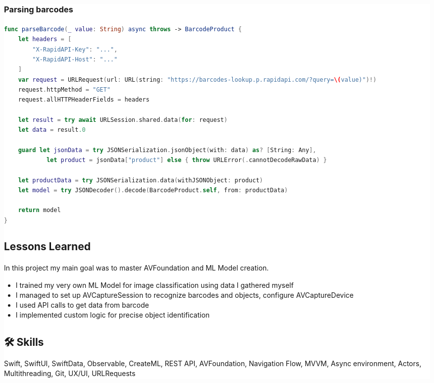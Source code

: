 ### Parsing barcodes

```swift
func parseBarcode(_ value: String) async throws -> BarcodeProduct {
    let headers = [
        "X-RapidAPI-Key": "...",
        "X-RapidAPI-Host": "..."
    ]
    var request = URLRequest(url: URL(string: "https://barcodes-lookup.p.rapidapi.com/?query=\(value)")!)
    request.httpMethod = "GET"
    request.allHTTPHeaderFields = headers
    
    let result = try await URLSession.shared.data(for: request)
    let data = result.0
    
    guard let jsonData = try JSONSerialization.jsonObject(with: data) as? [String: Any],
            let product = jsonData["product"] else { throw URLError(.cannotDecodeRawData) }
    
    let productData = try JSONSerialization.data(withJSONObject: product)
    let model = try JSONDecoder().decode(BarcodeProduct.self, from: productData)
    
    return model
}
```

## Lessons Learned
In this project my main goal was to master AVFoundation and ML Model creation.
 
- I trained my very own ML Model for image classification using data I gathered myself
- I managed to set up AVCaptureSession to recognize barcodes and objects, configure AVCaptureDevice
- I used API calls to get data from barcode 
- I implemented custom logic for precise object identification

## 🛠 Skills
Swift, SwiftUI, SwiftData, Observable, CreateML, REST API, AVFoundation, Navigation Flow, MVVM, Async environment, Actors, Multithreading, Git, UX/UI, URLRequests
